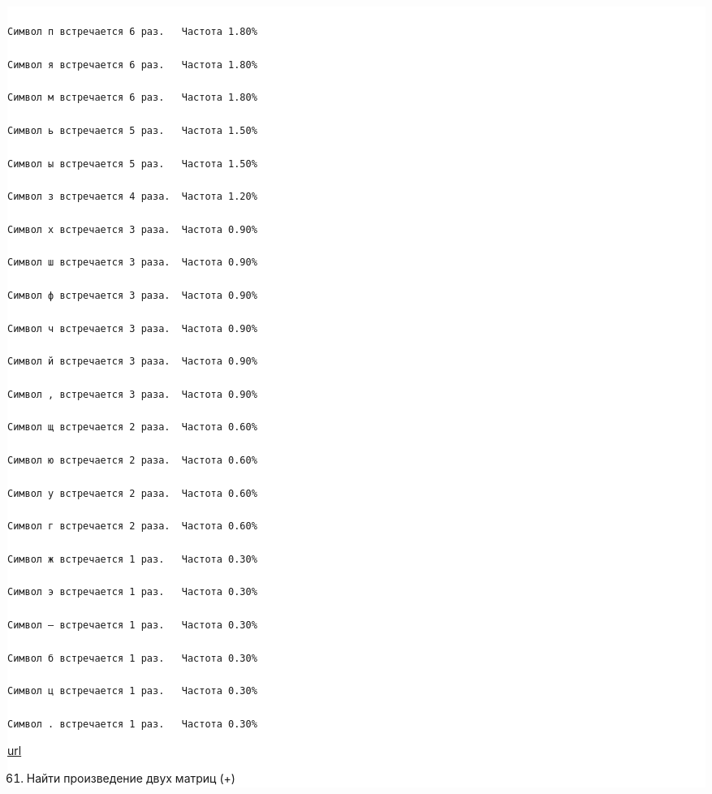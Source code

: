 ```

Символ п встречается 6 раз.   Частота 1.80%

Символ я встречается 6 раз.   Частота 1.80%

Символ м встречается 6 раз.   Частота 1.80%

Символ ь встречается 5 раз.   Частота 1.50%

Символ ы встречается 5 раз.   Частота 1.50%

Символ з встречается 4 раза.  Частота 1.20%

Символ х встречается 3 раза.  Частота 0.90%

Символ ш встречается 3 раза.  Частота 0.90%

Символ ф встречается 3 раза.  Частота 0.90%

Символ ч встречается 3 раза.  Частота 0.90%

Символ й встречается 3 раза.  Частота 0.90%

Символ , встречается 3 раза.  Частота 0.90%

Символ щ встречается 2 раза.  Частота 0.60%

Символ ю встречается 2 раза.  Частота 0.60%

Символ у встречается 2 раза.  Частота 0.60%

Символ г встречается 2 раза.  Частота 0.60%

Символ ж встречается 1 раз.   Частота 0.30%

Символ э встречается 1 раз.   Частота 0.30%

Символ – встречается 1 раз.   Частота 0.30%

Символ б встречается 1 раз.   Частота 0.30%

Символ ц встречается 1 раз.   Частота 0.30%

Символ . встречается 1 раз.   Частота 0.30%

```

[url](https://abakbot.ru/online-5/97-freq-letter "источник")



61. Найти произведение двух матриц (+)
